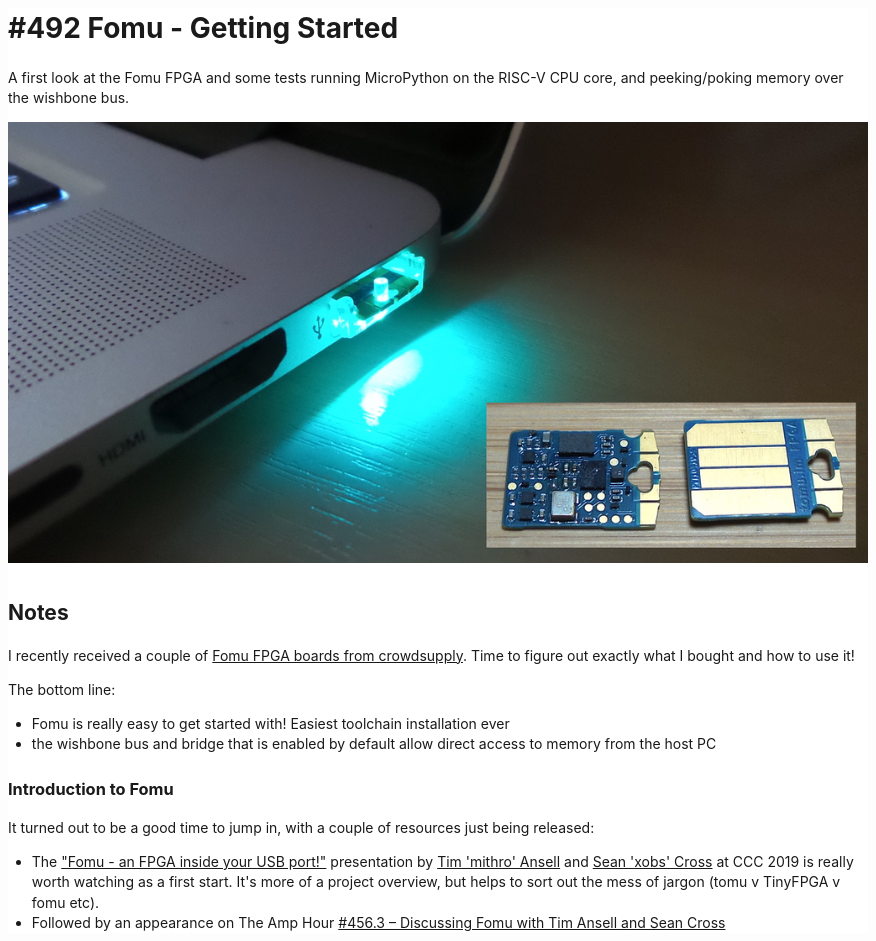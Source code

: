 # #492 Fomu - Getting Started

A first look at the Fomu FPGA and some tests running MicroPython on the RISC-V CPU core, and peeking/poking memory over the wishbone bus.

![Build](./assets/GettingStarted_build.jpg?raw=true)

## Notes

I recently received a couple of [Fomu FPGA boards from crowdsupply](https://www.crowdsupply.com/sutajio-kosagi/fomu).
Time to figure out exactly what I bought and how to use it!

The bottom line:

* Fomu is really easy to get started with! Easiest toolchain installation ever
* the wishbone bus and bridge that is enabled by default allow direct access to memory from the host PC

### Introduction to Fomu

It turned out to be a good time to jump in, with a couple of resources just being released:

* The ["Fomu - an FPGA inside your USB port!"](https://www.youtube.com/watch?v=rBfC-oxvaqM) presentation by [Tim 'mithro' Ansell](https://twitter.com/mithro) and [Sean 'xobs' Cross](https://twitter.com/xobs)
at CCC 2019 is really worth watching as a first start. It's more of a project overview,
but helps to sort out the mess of jargon (tomu v TinyFPGA v fomu etc).
* Followed by an appearance on The Amp Hour [#456.3 – Discussing Fomu with Tim Ansell and Sean Cross](https://theamphour.com/456-3-discussing-fomu-with-tim-ansell-and-sean-cross/)
